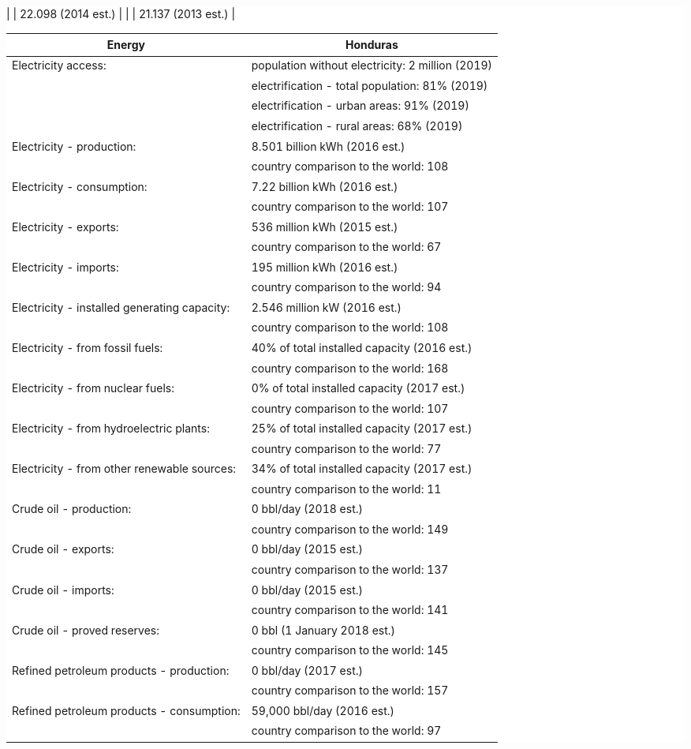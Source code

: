| | 22.098 (2014 est.) |
| | 21.137 (2013 est.) |

| Energy | Honduras |
| --- | --- |
| Electricity access: | population without electricity: 2 million (2019) |
| | electrification - total population: 81% (2019) |
| | electrification - urban areas: 91% (2019) |
| | electrification - rural areas: 68% (2019) |
| Electricity - production: | 8.501 billion kWh (2016 est.) |
| | country comparison to the world: 108 |
| Electricity - consumption: | 7.22 billion kWh (2016 est.) |
| | country comparison to the world: 107 |
| Electricity - exports: | 536 million kWh (2015 est.) |
| | country comparison to the world: 67 |
| Electricity - imports: | 195 million kWh (2016 est.) |
| | country comparison to the world: 94 |
| Electricity - installed generating capacity: | 2.546 million kW (2016 est.) |
| | country comparison to the world: 108 |
| Electricity - from fossil fuels: | 40% of total installed capacity (2016 est.) |
| | country comparison to the world: 168 |
| Electricity - from nuclear fuels: | 0% of total installed capacity (2017 est.) |
| | country comparison to the world: 107 |
| Electricity - from hydroelectric plants: | 25% of total installed capacity (2017 est.) |
| | country comparison to the world: 77 |
| Electricity - from other renewable sources: | 34% of total installed capacity (2017 est.) |
| | country comparison to the world: 11 |
| Crude oil - production: | 0 bbl/day (2018 est.) |
| | country comparison to the world: 149 |
| Crude oil - exports: | 0 bbl/day (2015 est.) |
| | country comparison to the world: 137 |
| Crude oil - imports: | 0 bbl/day (2015 est.) |
| | country comparison to the world: 141 |
| Crude oil - proved reserves: | 0 bbl (1 January 2018 est.) |
| | country comparison to the world: 145 |
| Refined petroleum products - production: | 0 bbl/day (2017 est.) |
| | country comparison to the world: 157 |
| Refined petroleum products - consumption: | 59,000 bbl/day (2016 est.) |
| | country comparison to the world: 97 |